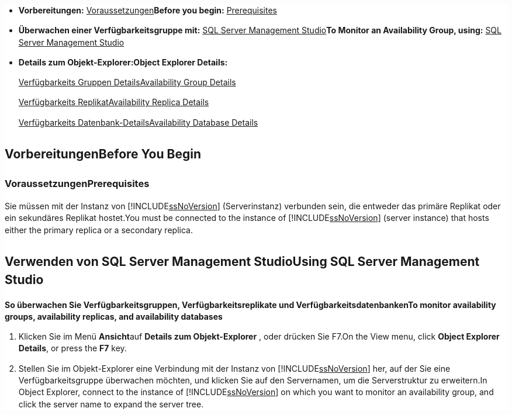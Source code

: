 -   <span data-ttu-id="d744b-105">**Vorbereitungen:**  [Voraussetzungen](#Prerequisites)</span><span class="sxs-lookup"><span data-stu-id="d744b-105">**Before you begin:**  [Prerequisites](#Prerequisites)</span></span>  
  
-   <span data-ttu-id="d744b-106">**Überwachen einer Verfügbarkeitsgruppe mit:**  [SQL Server Management Studio](#SSMSProcedure)</span><span class="sxs-lookup"><span data-stu-id="d744b-106">**To Monitor an Availability Group, using:**  [SQL Server Management Studio](#SSMSProcedure)</span></span>  
  
-   <span data-ttu-id="d744b-107">**Details zum Objekt-Explorer:**</span><span class="sxs-lookup"><span data-stu-id="d744b-107">**Object Explorer Details:**</span></span>  
  
     [<span data-ttu-id="d744b-108">Verfügbarkeits Gruppen Details</span><span class="sxs-lookup"><span data-stu-id="d744b-108">Availability Group Details</span></span>](#AvGroupsDetails)  
  
     [<span data-ttu-id="d744b-109">Verfügbarkeits Replikat</span><span class="sxs-lookup"><span data-stu-id="d744b-109">Availability Replica Details</span></span>](#AvReplicaDetails)  
  
     [<span data-ttu-id="d744b-110">Verfügbarkeits Datenbank-Details</span><span class="sxs-lookup"><span data-stu-id="d744b-110">Availability Database Details</span></span>](#AvDbDetails)  
  
##  <a name="before-you-begin"></a><a name="BeforeYouBegin"></a> <span data-ttu-id="d744b-111">Vorbereitungen</span><span class="sxs-lookup"><span data-stu-id="d744b-111">Before You Begin</span></span>  
  
###  <a name="prerequisites"></a><a name="Prerequisites"></a> <span data-ttu-id="d744b-112">Voraussetzungen</span><span class="sxs-lookup"><span data-stu-id="d744b-112">Prerequisites</span></span>  
 <span data-ttu-id="d744b-113">Sie müssen mit der Instanz von [!INCLUDE[ssNoVersion](../../../includes/ssnoversion-md.md)] (Serverinstanz) verbunden sein, die entweder das primäre Replikat oder ein sekundäres Replikat hostet.</span><span class="sxs-lookup"><span data-stu-id="d744b-113">You must be connected to the instance of [!INCLUDE[ssNoVersion](../../../includes/ssnoversion-md.md)] (server instance) that hosts either the primary replica or a secondary replica.</span></span>  
  
##  <a name="using-sql-server-management-studio"></a><a name="SSMSProcedure"></a> <span data-ttu-id="d744b-114">Verwenden von SQL Server Management Studio</span><span class="sxs-lookup"><span data-stu-id="d744b-114">Using SQL Server Management Studio</span></span>  
 <span data-ttu-id="d744b-115">**So überwachen Sie Verfügbarkeitsgruppen, Verfügbarkeitsreplikate und Verfügbarkeitsdatenbanken**</span><span class="sxs-lookup"><span data-stu-id="d744b-115">**To monitor availability groups, availability replicas, and availability databases**</span></span>  
  
1.  <span data-ttu-id="d744b-116">Klicken Sie im Menü **Ansicht**auf **Details zum Objekt-Explorer** , oder drücken Sie F7.</span><span class="sxs-lookup"><span data-stu-id="d744b-116">On the View menu, click **Object Explorer Details**, or press the **F7** key.</span></span>  
  
2.  <span data-ttu-id="d744b-117">Stellen Sie im Objekt-Explorer eine Verbindung mit der Instanz von [!INCLUDE[ssNoVersion](../../../includes/ssnoversion-md.md)] her, auf der Sie eine Verfügbarkeitsgruppe überwachen möchten, und klicken Sie auf den Servernamen, um die Serverstruktur zu erweitern.</span><span class="sxs-lookup"><span data-stu-id="d744b-117">In Object Explorer, connect to the instance of [!INCLUDE[ssNoVersion](../../../includes/ssnoversion-md.md)] on which you want to monitor an availability group, and click the server name to expand the server tree.</span></span>  
  